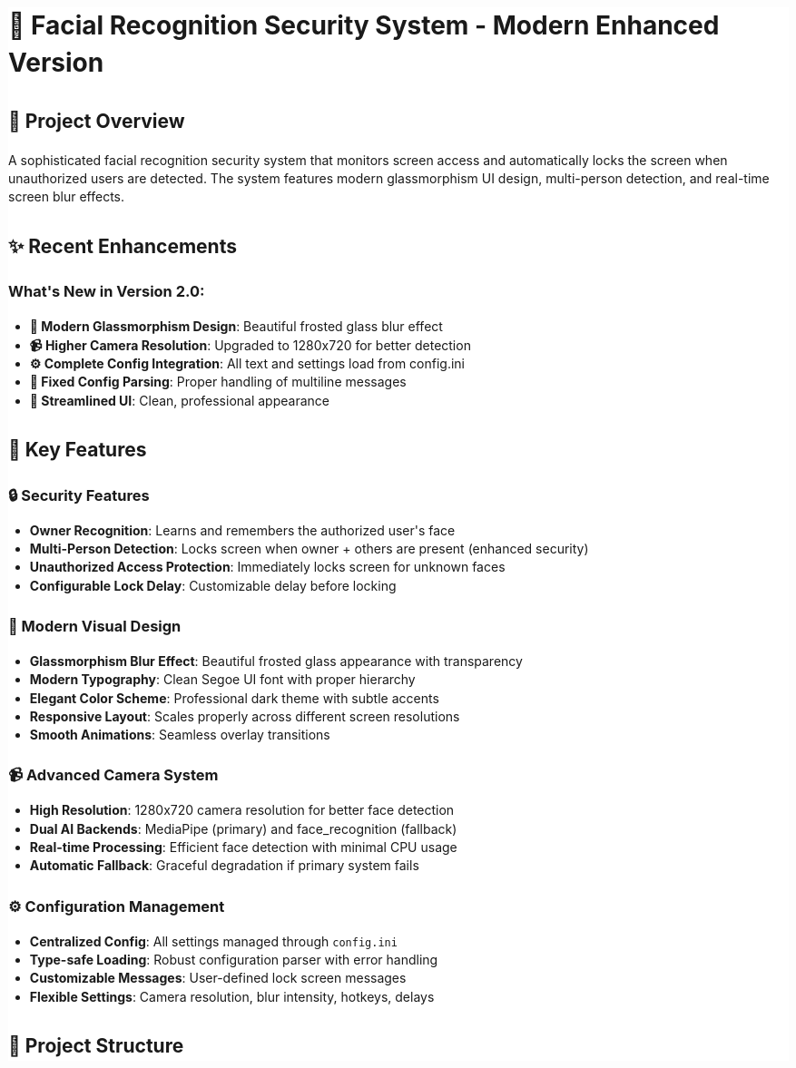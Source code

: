# 🎨 Facial Recognition Security System - Modern Enhanced Version

## 🎯 Project Overview

A sophisticated facial recognition security system that monitors screen access and automatically locks the screen when unauthorized users are detected. The system features modern glassmorphism UI design, multi-person detection, and real-time screen blur effects.

## ✨ Recent Enhancements

### What's New in Version 2.0:
- **🎨 Modern Glassmorphism Design**: Beautiful frosted glass blur effect
- **📹 Higher Camera Resolution**: Upgraded to 1280x720 for better detection
- **⚙️ Complete Config Integration**: All text and settings load from config.ini
- **🔧 Fixed Config Parsing**: Proper handling of multiline messages
- **💫 Streamlined UI**: Clean, professional appearance

## 🚀 Key Features

### 🔒 Security Features
- **Owner Recognition**: Learns and remembers the authorized user's face
- **Multi-Person Detection**: Locks screen when owner + others are present (enhanced security)
- **Unauthorized Access Protection**: Immediately locks screen for unknown faces
- **Configurable Lock Delay**: Customizable delay before locking

### 🎨 Modern Visual Design
- **Glassmorphism Blur Effect**: Beautiful frosted glass appearance with transparency
- **Modern Typography**: Clean Segoe UI font with proper hierarchy
- **Elegant Color Scheme**: Professional dark theme with subtle accents
- **Responsive Layout**: Scales properly across different screen resolutions
- **Smooth Animations**: Seamless overlay transitions

### 📹 Advanced Camera System
- **High Resolution**: 1280x720 camera resolution for better face detection
- **Dual AI Backends**: MediaPipe (primary) and face_recognition (fallback)
- **Real-time Processing**: Efficient face detection with minimal CPU usage
- **Automatic Fallback**: Graceful degradation if primary system fails

### ⚙️ Configuration Management
- **Centralized Config**: All settings managed through `config.ini`
- **Type-safe Loading**: Robust configuration parser with error handling
- **Customizable Messages**: User-defined lock screen messages
- **Flexible Settings**: Camera resolution, blur intensity, hotkeys, delays

## 📁 Project Structure
